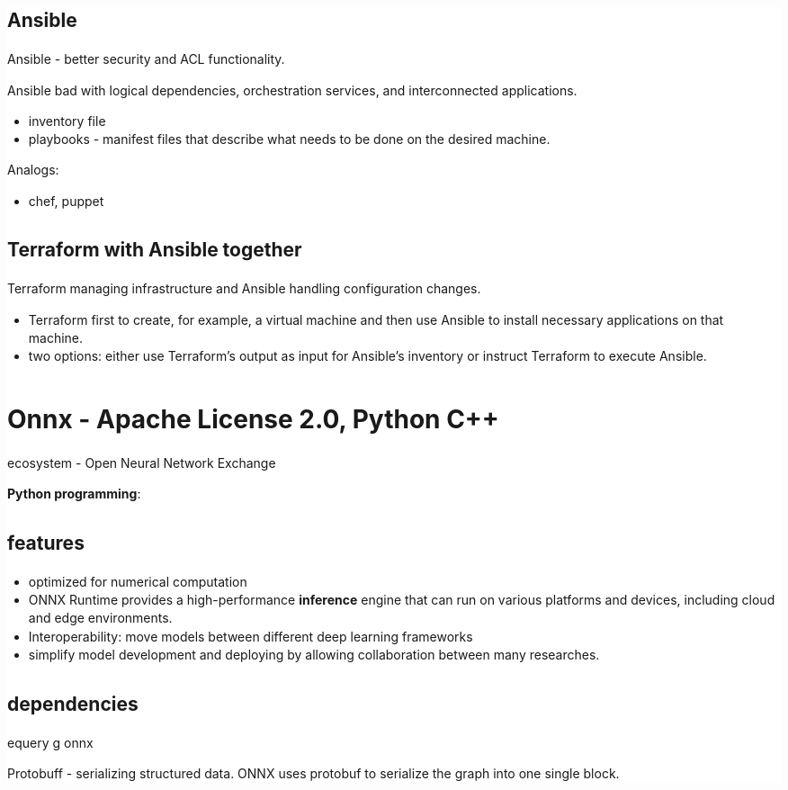
<a id="org2892b85"></a>

## Ansible

Ansible - better security and ACL functionality.

Ansible bad with logical dependencies, orchestration services, and interconnected applications.

-   inventory file
-   playbooks -  manifest files that describe what needs to be done on the desired machine.

Analogs:

-   chef, puppet


<a id="org4d08bab"></a>

## Terraform with Ansible together

Terraform managing infrastructure and Ansible handling configuration changes.

-   Terraform first to create, for example, a virtual machine and then use Ansible to install
    necessary applications on that machine.
-   two options: either use Terraform’s output as input for Ansible’s inventory or instruct Terraform to execute Ansible.


<a id="org3033486"></a>

# Onnx - Apache License 2.0, Python C++

ecosystem - Open Neural Network Exchange

**Python programming**: <python-ds>


<a id="orgf0734b3"></a>

## features

-   optimized for numerical computation
-   ONNX Runtime provides a high-performance **inference** engine that can run on various platforms and
    devices, including cloud and edge environments.
-   Interoperability: move models between different deep learning frameworks
-   simplify model development and deploying by allowing collaboration between many researches.


<a id="org00f231c"></a>

## dependencies

equery g onnx

Protobuff - serializing structured data. ONNX uses protobuf to serialize the graph into one single block.
